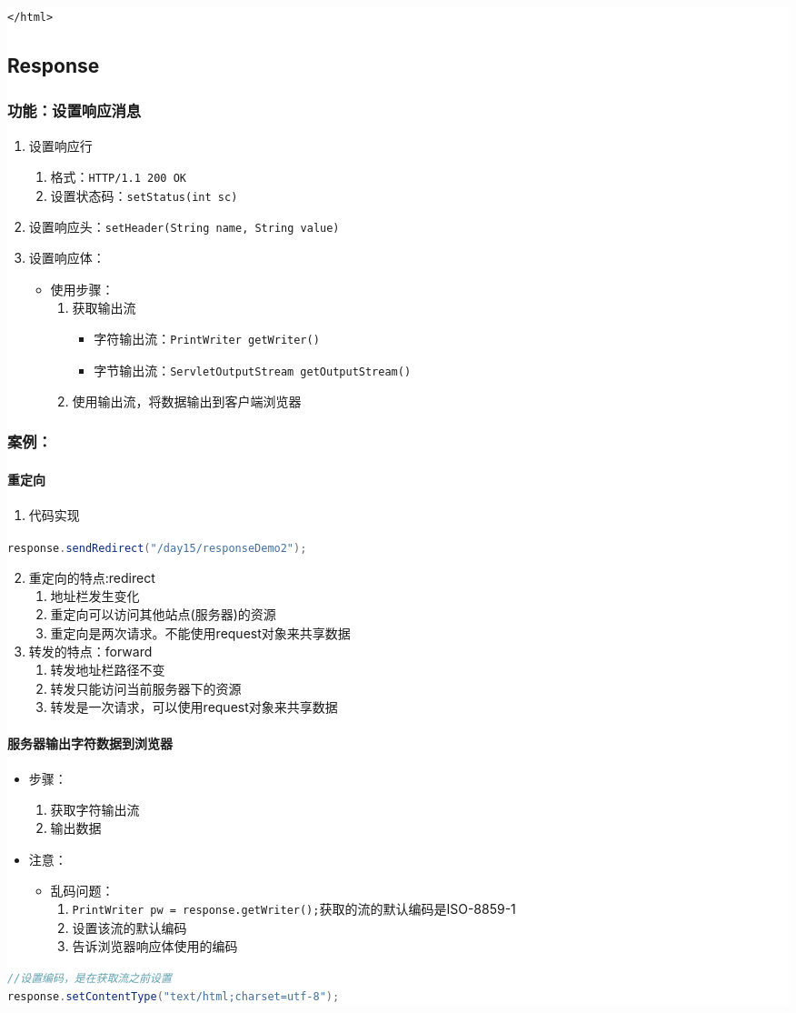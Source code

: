```
</html>
```
## Response
### 功能：设置响应消息
1. 设置响应行
	1. 格式：`HTTP/1.1 200 OK`
	2. 设置状态码：`setStatus(int sc)` 
2. 设置响应头：`setHeader(String name, String value)` 
		
3. 设置响应体：
	* 使用步骤：
		1. 获取输出流
			* 字符输出流：`PrintWriter getWriter()`

			* 字节输出流：`ServletOutputStream getOutputStream()`
		2. 使用输出流，将数据输出到客户端浏览器
### 案例：
#### 重定向
1. 代码实现
```java
response.sendRedirect("/day15/responseDemo2");
```
2. 重定向的特点:redirect
	1. 地址栏发生变化
	2. 重定向可以访问其他站点(服务器)的资源
	3. 重定向是两次请求。不能使用request对象来共享数据
3. 转发的特点：forward
	1. 转发地址栏路径不变
	2. 转发只能访问当前服务器下的资源
	3. 转发是一次请求，可以使用request对象来共享数据
#### 服务器输出字符数据到浏览器
* 步骤：
	1. 获取字符输出流
	2. 输出数据

* 注意：
	* 乱码问题：
		1. `PrintWriter pw = response.getWriter();`获取的流的默认编码是ISO-8859-1
		2. 设置该流的默认编码
		3. 告诉浏览器响应体使用的编码
```java
//设置编码，是在获取流之前设置
response.setContentType("text/html;charset=utf-8");
```



